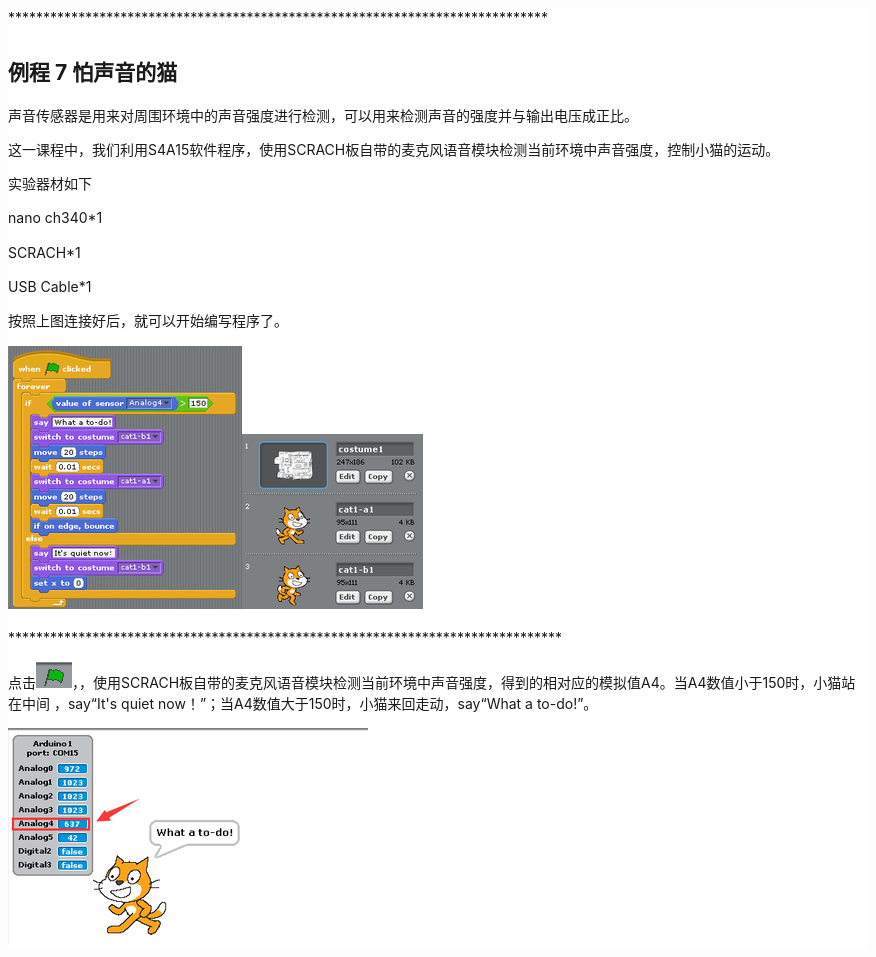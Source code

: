 \*\*\*\*\*\*\*\*\*\*\*\*\*\*\*\*\*\*\*\*\*\*\*\*\*\*\*\*\*\*\*\*\*\*\*\*\*\*\*\*\*\*\*\*\*\*\*\*\*\*\*\*\*\*\*\*\*\*\*\*\*\*\*\*\*\*\*\*\*\*\*\*\*\*\*\*\*

## 例程 7 怕声音的猫

声音传感器是用来对周围环境中的声音强度进行检测，可以用来检测声音的强度并与输出电压成正比。

这一课程中，我们利用S4A15软件程序，使用SCRACH板自带的麦克风语音模块检测当前环境中声音强度，控制小猫的运动。

实验器材如下

nano ch340\*1

SCRACH\*1

USB Cable\*1

按照上图连接好后，就可以开始编写程序了。

![](media/54bbf93cec6063633d2cd63cadf5e9e4.png)![](media/f2a34829d5bde9926f211bf8f6304bc2.png)

\*\*\*\*\*\*\*\*\*\*\*\*\*\*\*\*\*\*\*\*\*\*\*\*\*\*\*\*\*\*\*\*\*\*\*\*\*\*\*\*\*\*\*\*\*\*\*\*\*\*\*\*\*\*\*\*\*\*\*\*\*\*\*\*\*\*\*\*\*\*\*\*\*\*\*\*\*\*\*

点击![](media/b41f2afc24f51a5ce40a7490bc7047ce.png)，，使用SCRACH板自带的麦克风语音模块检测当前环境中声音强度，得到的相对应的模拟值A4。当A4数值小于150时，小猫站在中间
，say“It's quiet now！”；当A4数值大于150时，小猫来回走动，say“What a to-do!”。

![](media/e511058afee941bfddfe0aa260b1f9dd.png)
